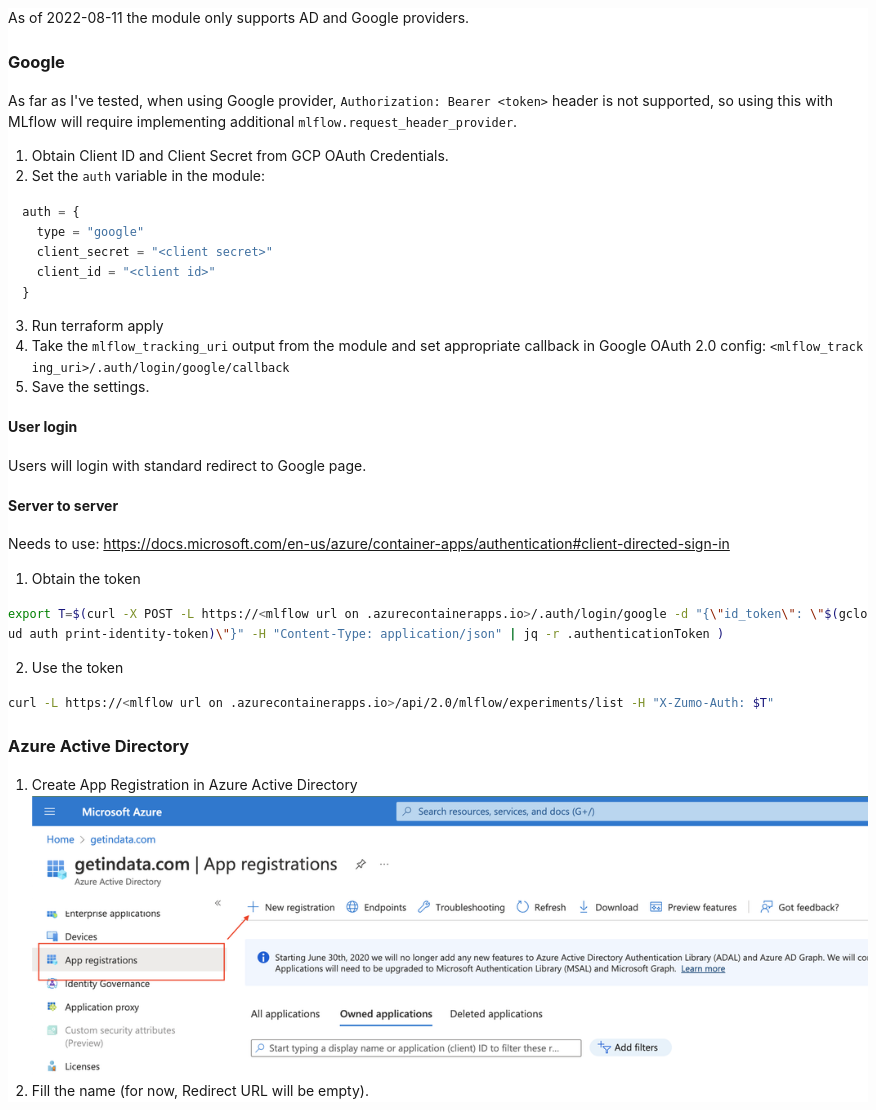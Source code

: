 As of 2022-08-11 the module only supports AD and Google providers.

### Google
As far as I've tested, when using Google provider, `Authorization: Bearer <token>` header is not supported, so using this with MLflow will require implementing additional `mlflow.request_header_provider`.

1. Obtain Client ID and Client Secret from GCP OAuth Credentials.
2. Set the `auth` variable in the module:
```terraform
  auth = {
    type = "google"
    client_secret = "<client secret>"
    client_id = "<client id>"
  }
```
3. Run terraform apply
4. Take the `mlflow_tracking_uri` output from the module and set appropriate callback in Google OAuth 2.0 config: `<mlflow_tracking_uri>/.auth/login/google/callback`
5. Save the settings.

#### User login
Users will login with standard redirect to Google page.

#### Server to server
Needs to use: https://docs.microsoft.com/en-us/azure/container-apps/authentication#client-directed-sign-in
1. Obtain the token
```bash
export T=$(curl -X POST -L https://<mlflow url on .azurecontainerapps.io>/.auth/login/google -d "{\"id_token\": \"$(gcloud auth print-identity-token)\"}" -H "Content-Type: application/json" | jq -r .authenticationToken )
```
2. Use the token
```bash
curl -L https://<mlflow url on .azurecontainerapps.io>/api/2.0/mlflow/experiments/list -H "X-Zumo-Auth: $T"
```

### Azure Active Directory
1. Create App Registration in Azure Active Directory
   ![Create app registration](./docs/images/1-app-registrations.png)
2. Fill the name (for now, Redirect URL will be empty).